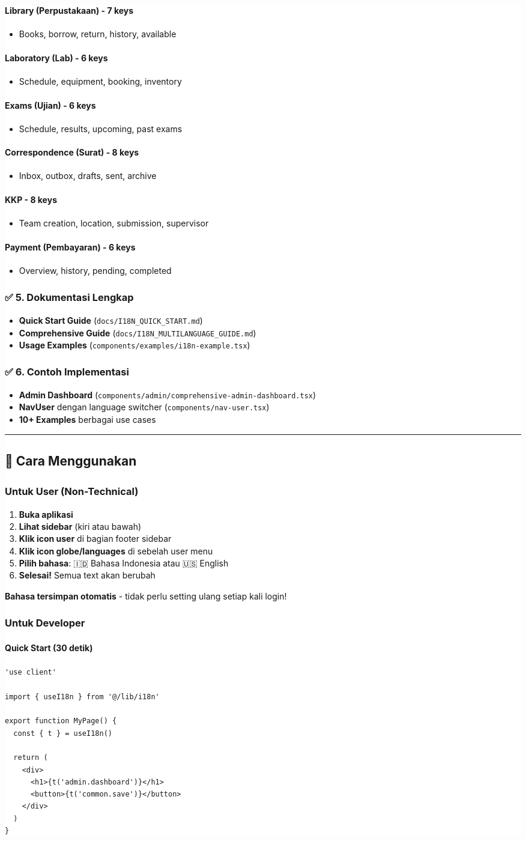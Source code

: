 #### Library (Perpustakaan) - 7 keys
- Books, borrow, return, history, available

#### Laboratory (Lab) - 6 keys
- Schedule, equipment, booking, inventory

#### Exams (Ujian) - 6 keys
- Schedule, results, upcoming, past exams

#### Correspondence (Surat) - 8 keys
- Inbox, outbox, drafts, sent, archive

#### KKP - 8 keys
- Team creation, location, submission, supervisor

#### Payment (Pembayaran) - 6 keys
- Overview, history, pending, completed

### ✅ 5. Dokumentasi Lengkap
- **Quick Start Guide** (`docs/I18N_QUICK_START.md`)
- **Comprehensive Guide** (`docs/I18N_MULTILANGUAGE_GUIDE.md`)
- **Usage Examples** (`components/examples/i18n-example.tsx`)

### ✅ 6. Contoh Implementasi
- **Admin Dashboard** (`components/admin/comprehensive-admin-dashboard.tsx`)
- **NavUser** dengan language switcher (`components/nav-user.tsx`)
- **10+ Examples** berbagai use cases

---

## 🚀 Cara Menggunakan

### Untuk User (Non-Technical)

1. **Buka aplikasi**
2. **Lihat sidebar** (kiri atau bawah)
3. **Klik icon user** di bagian footer sidebar
4. **Klik icon globe/languages** di sebelah user menu
5. **Pilih bahasa**: 🇮🇩 Bahasa Indonesia atau 🇺🇸 English
6. **Selesai!** Semua text akan berubah

**Bahasa tersimpan otomatis** - tidak perlu setting ulang setiap kali login!

### Untuk Developer

#### Quick Start (30 detik)

```tsx
'use client'

import { useI18n } from '@/lib/i18n'

export function MyPage() {
  const { t } = useI18n()
  
  return (
    <div>
      <h1>{t('admin.dashboard')}</h1>
      <button>{t('common.save')}</button>
    </div>
  )
}
```
